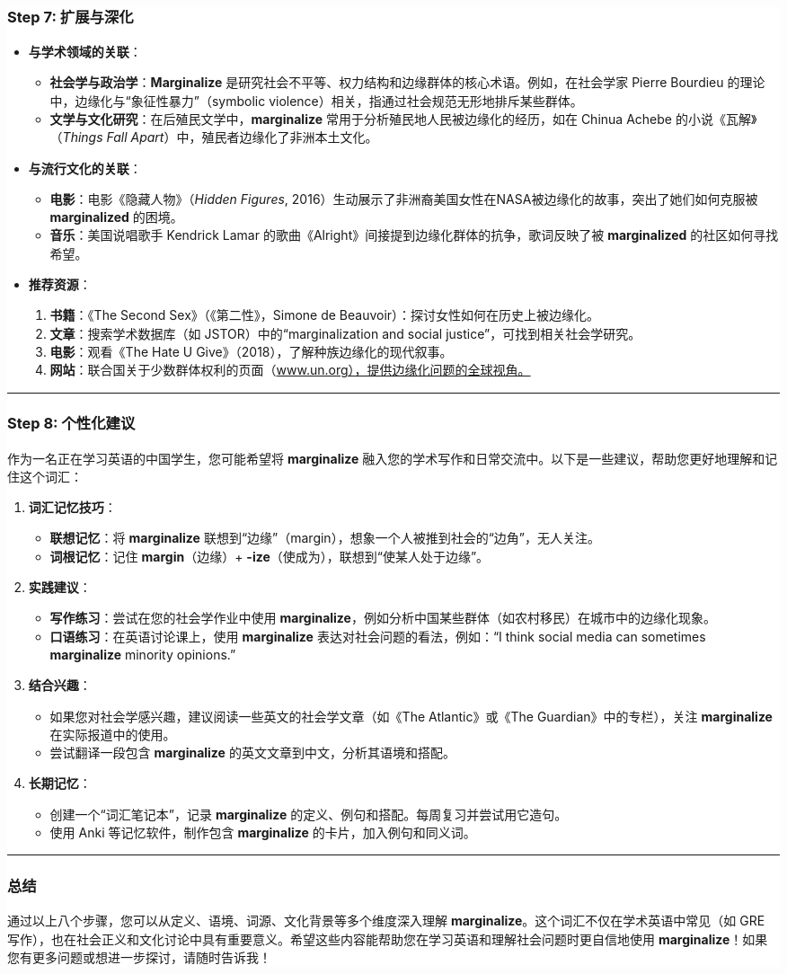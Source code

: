 
### Step 7: 扩展与深化

- **与学术领域的关联**：
  - **社会学与政治学**：**Marginalize** 是研究社会不平等、权力结构和边缘群体的核心术语。例如，在社会学家 Pierre Bourdieu 的理论中，边缘化与“象征性暴力”（symbolic violence）相关，指通过社会规范无形地排斥某些群体。
  - **文学与文化研究**：在后殖民文学中，**marginalize** 常用于分析殖民地人民被边缘化的经历，如在 Chinua Achebe 的小说《瓦解》（*Things Fall Apart*）中，殖民者边缘化了非洲本土文化。

- **与流行文化的关联**：
  - **电影**：电影《隐藏人物》（*Hidden Figures*, 2016）生动展示了非洲裔美国女性在NASA被边缘化的故事，突出了她们如何克服被 **marginalized** 的困境。
  - **音乐**：美国说唱歌手 Kendrick Lamar 的歌曲《Alright》间接提到边缘化群体的抗争，歌词反映了被 **marginalized** 的社区如何寻找希望。

- **推荐资源**：
  1. **书籍**：《The Second Sex》（《第二性》，Simone de Beauvoir）：探讨女性如何在历史上被边缘化。
  2. **文章**：搜索学术数据库（如 JSTOR）中的“marginalization and social justice”，可找到相关社会学研究。
  3. **电影**：观看《The Hate U Give》（2018），了解种族边缘化的现代叙事。
  4. **网站**：联合国关于少数群体权利的页面（www.un.org），提供边缘化问题的全球视角。

---

### Step 8: 个性化建议

作为一名正在学习英语的中国学生，您可能希望将 **marginalize** 融入您的学术写作和日常交流中。以下是一些建议，帮助您更好地理解和记住这个词汇：

1. **词汇记忆技巧**：
   - **联想记忆**：将 **marginalize** 联想到“边缘”（margin），想象一个人被推到社会的“边角”，无人关注。
   - **词根记忆**：记住 **margin**（边缘）+ **-ize**（使成为），联想到“使某人处于边缘”。

2. **实践建议**：
   - **写作练习**：尝试在您的社会学作业中使用 **marginalize**，例如分析中国某些群体（如农村移民）在城市中的边缘化现象。
   - **口语练习**：在英语讨论课上，使用 **marginalize** 表达对社会问题的看法，例如：“I think social media can sometimes **marginalize** minority opinions.”

3. **结合兴趣**：
   - 如果您对社会学感兴趣，建议阅读一些英文的社会学文章（如《The Atlantic》或《The Guardian》中的专栏），关注 **marginalize** 在实际报道中的使用。
   - 尝试翻译一段包含 **marginalize** 的英文文章到中文，分析其语境和搭配。

4. **长期记忆**：
   - 创建一个“词汇笔记本”，记录 **marginalize** 的定义、例句和搭配。每周复习并尝试用它造句。
   - 使用 Anki 等记忆软件，制作包含 **marginalize** 的卡片，加入例句和同义词。

---

### 总结
通过以上八个步骤，您可以从定义、语境、词源、文化背景等多个维度深入理解 **marginalize**。这个词汇不仅在学术英语中常见（如 GRE 写作），也在社会正义和文化讨论中具有重要意义。希望这些内容能帮助您在学习英语和理解社会问题时更自信地使用 **marginalize**！如果您有更多问题或想进一步探讨，请随时告诉我！
